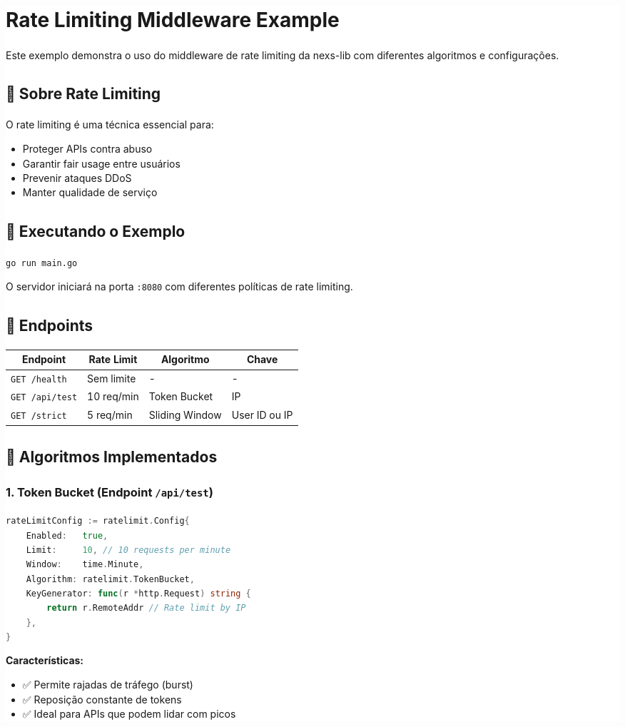 # Rate Limiting Middleware Example

Este exemplo demonstra o uso do middleware de rate limiting da nexs-lib com diferentes algoritmos e configurações.

## 🚦 Sobre Rate Limiting

O rate limiting é uma técnica essencial para:
- Proteger APIs contra abuso
- Garantir fair usage entre usuários
- Prevenir ataques DDoS
- Manter qualidade de serviço

## 🚀 Executando o Exemplo

```bash
go run main.go
```

O servidor iniciará na porta `:8080` com diferentes políticas de rate limiting.

## 📍 Endpoints

| Endpoint | Rate Limit | Algoritmo | Chave |
|----------|------------|-----------|-------|
| `GET /health` | Sem limite | - | - |
| `GET /api/test` | 10 req/min | Token Bucket | IP |
| `GET /strict` | 5 req/min | Sliding Window | User ID ou IP |

## 🔧 Algoritmos Implementados

### 1. Token Bucket (Endpoint `/api/test`)
```go
rateLimitConfig := ratelimit.Config{
    Enabled:   true,
    Limit:     10, // 10 requests per minute
    Window:    time.Minute,
    Algorithm: ratelimit.TokenBucket,
    KeyGenerator: func(r *http.Request) string {
        return r.RemoteAddr // Rate limit by IP
    },
}
```

**Características:**
- ✅ Permite rajadas de tráfego (burst)
- ✅ Reposição constante de tokens
- ✅ Ideal para APIs que podem lidar com picos
